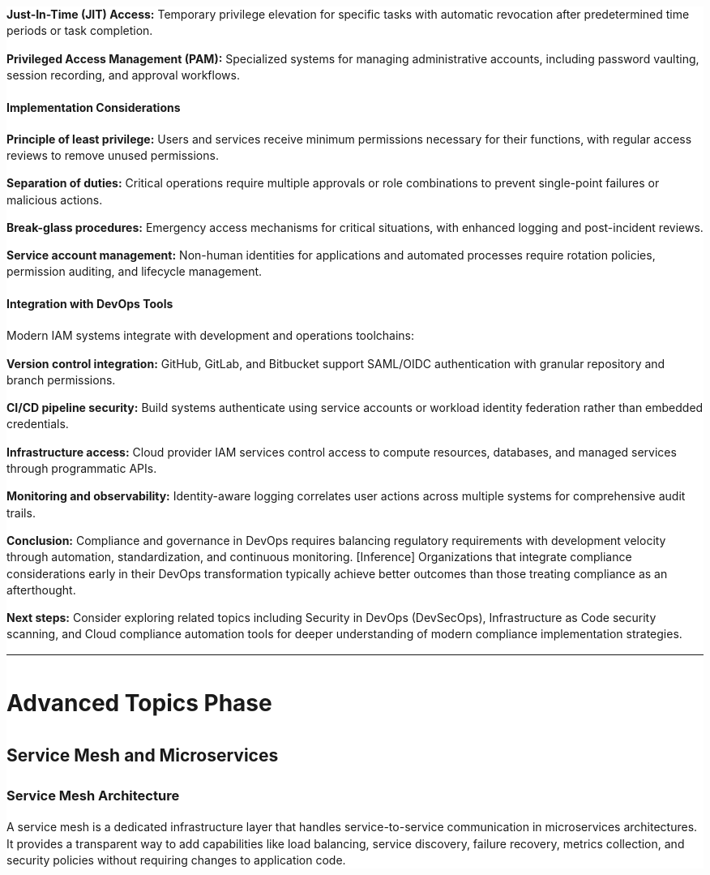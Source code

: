 **Just-In-Time (JIT) Access:** Temporary privilege elevation for specific tasks with automatic revocation after predetermined time periods or task completion.

**Privileged Access Management (PAM):** Specialized systems for managing administrative accounts, including password vaulting, session recording, and approval workflows.

#### Implementation Considerations

**Principle of least privilege:** Users and services receive minimum permissions necessary for their functions, with regular access reviews to remove unused permissions.

**Separation of duties:** Critical operations require multiple approvals or role combinations to prevent single-point failures or malicious actions.

**Break-glass procedures:** Emergency access mechanisms for critical situations, with enhanced logging and post-incident reviews.

**Service account management:** Non-human identities for applications and automated processes require rotation policies, permission auditing, and lifecycle management.

#### Integration with DevOps Tools

Modern IAM systems integrate with development and operations toolchains:

**Version control integration:** GitHub, GitLab, and Bitbucket support SAML/OIDC authentication with granular repository and branch permissions.

**CI/CD pipeline security:** Build systems authenticate using service accounts or workload identity federation rather than embedded credentials.

**Infrastructure access:** Cloud provider IAM services control access to compute resources, databases, and managed services through programmatic APIs.

**Monitoring and observability:** Identity-aware logging correlates user actions across multiple systems for comprehensive audit trails.

**Conclusion:** Compliance and governance in DevOps requires balancing regulatory requirements with development velocity through automation, standardization, and continuous monitoring. [Inference] Organizations that integrate compliance considerations early in their DevOps transformation typically achieve better outcomes than those treating compliance as an afterthought.

**Next steps:** Consider exploring related topics including Security in DevOps (DevSecOps), Infrastructure as Code security scanning, and Cloud compliance automation tools for deeper understanding of modern compliance implementation strategies.

---

# Advanced Topics Phase 

## Service Mesh and Microservices

### Service Mesh Architecture

A service mesh is a dedicated infrastructure layer that handles service-to-service communication in microservices architectures. It provides a transparent way to add capabilities like load balancing, service discovery, failure recovery, metrics collection, and security policies without requiring changes to application code.
